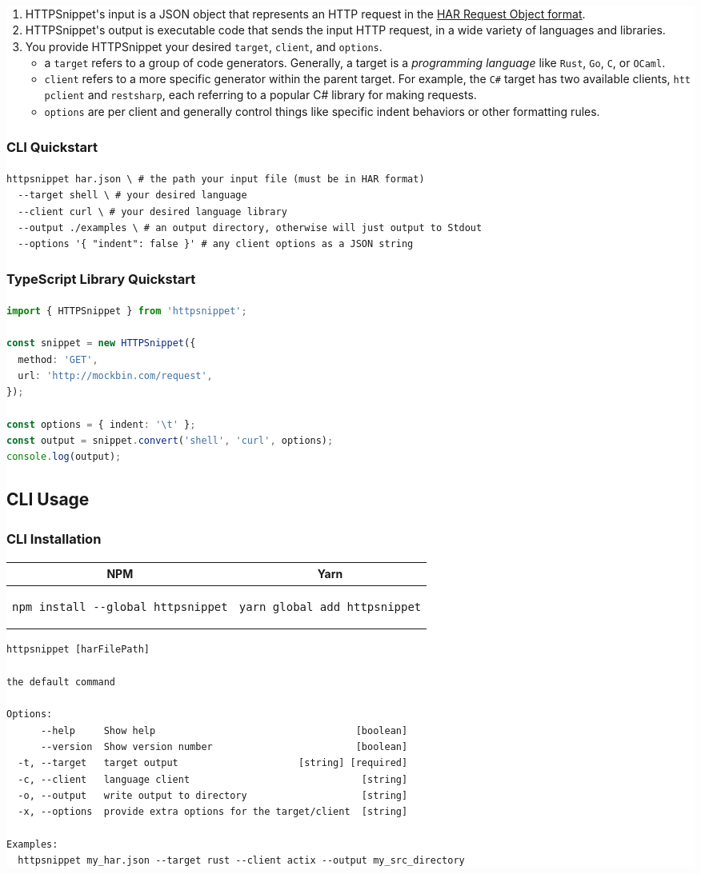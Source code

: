 1. HTTPSnippet's input is a JSON object that represents an HTTP request in the [HAR Request Object format](http://www.softwareishard.com/blog/har-12-spec).
1. HTTPSnippet's output is executable code that sends the input HTTP request, in a wide variety of languages and libraries.
1. You provide HTTPSnippet your desired `target`, `client`, and `options`.
   - a `target` refers to a group of code generators. Generally, a target is a _programming language_ like `Rust`, `Go`, `C`, or `OCaml`.
   - `client` refers to a more specific generator within the parent target. For example, the `C#` target has two available clients, `httpclient` and `restsharp`, each referring to a popular C# library for making requests.
   - `options` are per client and generally control things like specific indent behaviors or other formatting rules.

### CLI Quickstart

```shell
httpsnippet har.json \ # the path your input file (must be in HAR format)
  --target shell \ # your desired language
  --client curl \ # your desired language library
  --output ./examples \ # an output directory, otherwise will just output to Stdout
  --options '{ "indent": false }' # any client options as a JSON string
```

### TypeScript Library Quickstart

```ts
import { HTTPSnippet } from 'httpsnippet';

const snippet = new HTTPSnippet({
  method: 'GET',
  url: 'http://mockbin.com/request',
});

const options = { indent: '\t' };
const output = snippet.convert('shell', 'curl', options);
console.log(output);
```

## CLI Usage

### CLI Installation

| NPM                                         | Yarn                                   |
| ------------------------------------------- | -------------------------------------- |
| <pre>npm install --global httpsnippet</pre> | <pre>yarn global add httpsnippet</pre> |

```text
httpsnippet [harFilePath]

the default command

Options:
      --help     Show help                                   [boolean]
      --version  Show version number                         [boolean]
  -t, --target   target output                     [string] [required]
  -c, --client   language client                              [string]
  -o, --output   write output to directory                    [string]
  -x, --options  provide extra options for the target/client  [string]

Examples:
  httpsnippet my_har.json --target rust --client actix --output my_src_directory
```


[license-url]: https://github.com/Kong/httpsnippet/blob/master/LICENSE
[npm-url]: https://www.npmjs.com/package/httpsnippet
[npm-license]: https://img.shields.io/npm/l/httpsnippet.svg?style=flat-square
[npm-version]: https://img.shields.io/npm/v/httpsnippet.svg?style=flat-square
[npm-downloads]: https://img.shields.io/npm/dm/httpsnippet.svg?style=flat-square